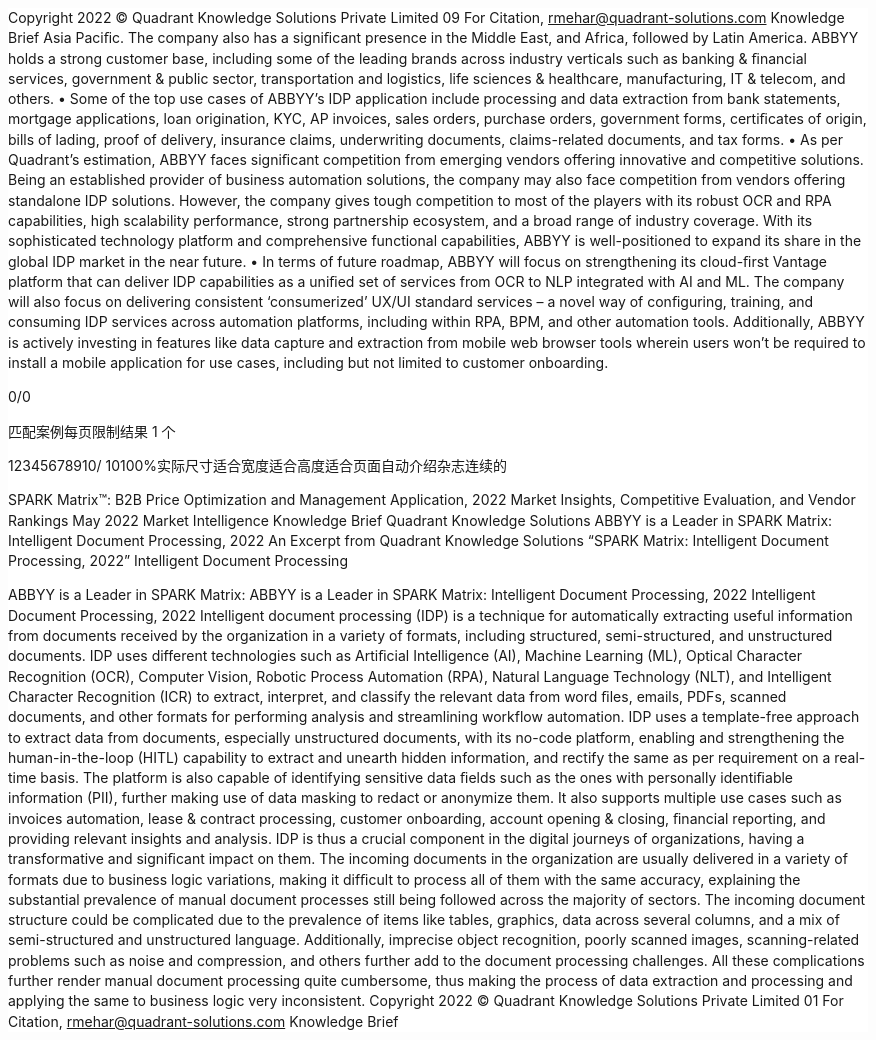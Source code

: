 Copyright 2022 © Quadrant Knowledge Solutions Private Limited 09 For Citation, rmehar@quadrant-solutions.com Knowledge Brief Asia Paciﬁc. The company also has a signiﬁcant presence in the Middle East, and Africa, followed by Latin America. ABBYY holds a strong customer base, including some of the leading brands across industry verticals such as banking & ﬁnancial services, government & public sector, transportation and logistics, life sciences & healthcare, manufacturing, IT & telecom, and others. • Some of the top use cases of ABBYY’s IDP application include processing and data extraction from bank statements, mortgage applications, loan origination, KYC, AP invoices, sales orders, purchase orders, government forms, certiﬁcates of origin, bills of lading, proof of delivery, insurance claims, underwriting documents, claims-related documents, and tax forms. • As per Quadrant’s estimation, ABBYY faces signiﬁcant competition from emerging vendors offering innovative and competitive solutions. Being an established provider of business automation solutions, the company may also face competition from vendors offering standalone IDP solutions. However, the company gives tough competition to most of the players with its robust OCR and RPA capabilities, high scalability performance, strong partnership ecosystem, and a broad range of industry coverage. With its sophisticated technology platform and comprehensive functional capabilities, ABBYY is well-positioned to expand its share in the global IDP market in the near future. • In terms of future roadmap, ABBYY will focus on strengthening its cloud-ﬁrst Vantage platform that can deliver IDP capabilities as a uniﬁed set of services from OCR to NLP integrated with AI and ML. The company will also focus on delivering consistent ‘consumerized’ UX/UI standard services – a novel way of conﬁguring, training, and consuming IDP services across automation platforms, including within RPA, BPM, and other automation tools. Additionally, ABBYY is actively investing in features like data capture and extraction from mobile web browser tools wherein users won’t be required to install a mobile application for use cases, including but not limited to customer onboarding. 

0/0

匹配案例每页限制结果 1 个

12345678910/ 10100%实际尺寸适合宽度适合高度适合页面自动介绍杂志连续的

SPARK Matrix™: B2B Price Optimization and Management Application, 2022 Market Insights, Competitive Evaluation, and Vendor Rankings May 2022 Market Intelligence Knowledge Brief Quadrant Knowledge Solutions ABBYY is a Leader in SPARK Matrix: Intelligent Document Processing, 2022 An Excerpt from Quadrant Knowledge Solutions “SPARK Matrix: Intelligent Document Processing, 2022” Intelligent Document Processing 

ABBYY is a Leader in SPARK Matrix: ABBYY is a Leader in SPARK Matrix: Intelligent Document Processing, 2022 Intelligent Document Processing, 2022 Intelligent document processing (IDP) is a technique for automatically extracting useful information from documents received by the organization in a variety of formats, including structured, semi-structured, and unstructured documents. IDP uses different technologies such as Artiﬁcial Intelligence (AI), Machine Learning (ML), Optical Character Recognition (OCR), Computer Vision, Robotic Process Automation (RPA), Natural Language Technology (NLT), and Intelligent Character Recognition (ICR) to extract, interpret, and classify the relevant data from word ﬁles, emails, PDFs, scanned documents, and other formats for performing analysis and streamlining workflow automation. IDP uses a template-free approach to extract data from documents, especially unstructured documents, with its no-code platform, enabling and strengthening the human-in-the-loop (HITL) capability to extract and unearth hidden information, and rectify the same as per requirement on a real-time basis. The platform is also capable of identifying sensitive data ﬁelds such as the ones with personally identiﬁable information (PII), further making use of data masking to redact or anonymize them. It also supports multiple use cases such as invoices automation, lease & contract processing, customer onboarding, account opening & closing, ﬁnancial reporting, and providing relevant insights and analysis. IDP is thus a crucial component in the digital journeys of organizations, having a transformative and signiﬁcant impact on them. The incoming documents in the organization are usually delivered in a variety of formats due to business logic variations, making it difﬁcult to process all of them with the same accuracy, explaining the substantial prevalence of manual document processes still being followed across the majority of sectors. The incoming document structure could be complicated due to the prevalence of items like tables, graphics, data across several columns, and a mix of semi-structured and unstructured language. Additionally, imprecise object recognition, poorly scanned images, scanning-related problems such as noise and compression, and others further add to the document processing challenges. All these complications further render manual document processing quite cumbersome, thus making the process of data extraction and processing and applying the same to business logic very inconsistent. Copyright 2022 © Quadrant Knowledge Solutions Private Limited 01 For Citation, rmehar@quadrant-solutions.com Knowledge Brief 
